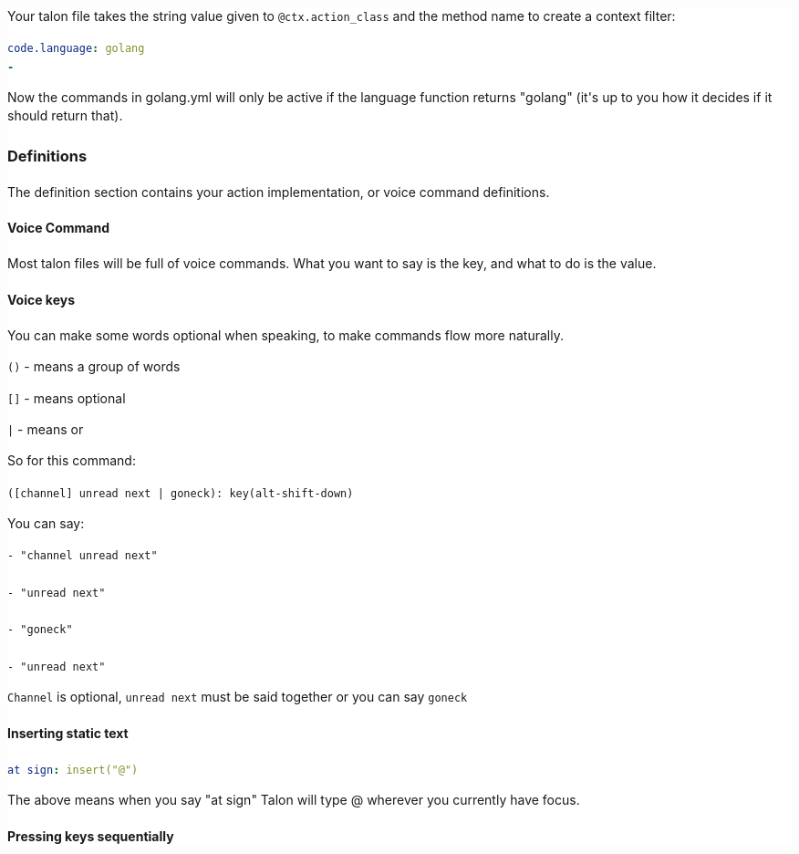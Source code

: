 Your talon file takes the string value given to `@ctx.action_class` and the method name to create a context filter:

```yaml
code.language: golang
-
```

Now the commands in golang.yml will only be active if the language function returns "golang" (it's up to you how it decides
if it should return that). 

### Definitions

The definition section contains your action implementation, or voice command definitions.

#### Voice Command

Most talon files will be full of voice commands. What you want to say is the key, and what to do is the value.

#### Voice keys

You can make some words optional when speaking, to make commands flow more naturally.

`()` - means a group of words

`[]` - means optional

`|` - means or

So for this command:

`([channel] unread next | goneck): key(alt-shift-down)`

You can say:

```
- "channel unread next"  

- "unread next"

- "goneck" 

- "unread next"

```

`Channel` is optional, `unread next` must be said together or you can say `goneck`

#### Inserting static text

```yaml
at sign: insert("@")
```

The above means when you say "at sign" Talon will type @ wherever you currently have focus.

#### Pressing keys sequentially
